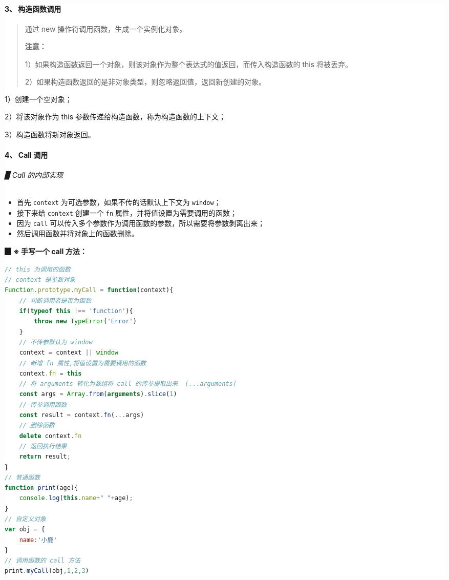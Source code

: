 

#### 3、 构造函数调用

> 通过 new 操作符调用函数，生成一个实例化对象。
>
> **注意：**
>
> 1）如果构造函数返回一个对象，则该对象作为整个表达式的值返回，而传入构造函数的 this 将被丢弃。
>
> 2）如果构造函数返回的是非对象类型，则忽略返回值，返回新创建的对象。

1）创建一个空对象；

2）将该对象作为 this 参数传递给构造函数，称为构造函数的上下文；

3）构造函数将新对象返回。



#### 4、 Call 调用

###### ▉ Call 的内部实现

- 首先 `context` 为可选参数，如果不传的话默认上下文为 `window`；
- 接下来给 `context` 创建一个 `fn` 属性，并将值设置为需要调用的函数；
- 因为 `call` 可以传入多个参数作为调用函数的参数，所以需要将参数剥离出来；
- 然后调用函数并将对象上的函数删除。



**▉ ※ 手写一个 call 方法：**

```javascript
// this 为调用的函数
// context 是参数对象
Function.prototype.myCall = function(context){
    // 判断调用者是否为函数
    if(typeof this !== 'function'){
        throw new TypeError('Error')
    }
    // 不传参默认为 window
    context = context || window
    // 新增 fn 属性,将值设置为需要调用的函数
    context.fn = this 
    // 将 arguments 转化为数组将 call 的传参提取出来  [...arguments]
    const args = Array.from(arguments).slice(1)
    // 传参调用函数
    const result = context.fn(...args)
    // 删除函数
    delete context.fn
    // 返回执行结果
    return result;
}
// 普通函数
function print(age){
    console.log(this.name+" "+age);
}
// 自定义对象
var obj = {
    name:'小鹿'
}
// 调用函数的 call 方法
print.myCall(obj,1,2,3)
```
